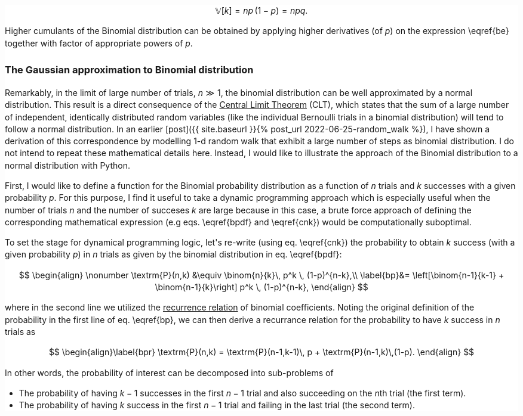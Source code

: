 $$
\begin{equation}
\mathbb{V}[k] = np\, (1 - p) = n p q.
\end{equation}
$$

Higher cumulants of the Binomial distribution can be obtained by applying higher derivatives (of $p$) on the expression \eqref{be} together with factor of appropriate powers of $p$. 

### The Gaussian approximation to Binomial distribution

Remarkably, in the limit of large number of trials, $n \gg 1$, the binomial distribution can be well approximated by a normal distribution. This result is a direct consequence of the [Central Limit Theorem](https://en.wikipedia.org/wiki/Central_limit_theorem) (CLT), which states that the sum of a large number of independent, identically distributed random variables (like the individual Bernoulli trials in a binomial distribution) will tend to follow a normal distribution. In an earlier [post]({{ site.baseurl }}{% post_url 2022-06-25-random_walk %}), I have shown a derivation of this correspondence by modelling 1-d random walk that exhibit a large number of steps as binomial distribution. I do not intend to repeat these mathematical details here. Instead, I would like to illustrate the approach of the Binomial distribution to a normal distribution with Python.

First, I would like to define a function for the Binomial probability distribution as a function of $n$ trials and $k$ successes with a given probability $p$. For this purpose, I find it useful to take a dynamic programming approach which is especially useful when the number of trials $n$ and the number of succeses $k$ are large because in this case, a brute force approach of defining the corresponding mathematical expression (e.g eqs. \eqref{bpdf} and \eqref{cnk}) would be computationally suboptimal. 

To set the stage for dynamical programming logic, let's re-write (using eq. \eqref{cnk}) the probability to obtain $k$ success (with a given probability $p$) in $n$ trials as given by the binomial distribution in eq. \eqref{bpdf}:

$$
\begin{align}
\nonumber \textrm{P}(n,k) &\equiv \binom{n}{k}\, p^k \, (1-p)^{n-k},\\
\label{bp}&= \left[\binom{n-1}{k-1} + \binom{n-1}{k}\right]  p^k \, (1-p)^{n-k},
\end{align}
$$

where in the second line we utilized the [recurrence relation](https://en.wikipedia.org/wiki/Binomial_coefficient) of binomial coefficients. Noting the original definition of the probability in the first line of eq. \eqref{bp}, we can then derive a recurrance relation for the probability to have $k$ success in $n$ trials as 

$$
\begin{align}\label{bpr}
\textrm{P}(n,k) = \textrm{P}(n-1,k-1)\, p + \textrm{P}(n-1,k)\,(1-p). 
\end{align}
$$

In other words, the probability of interest can be decomposed into sub-problems of 

- The probability of having $k-1$ successes in the first $n-1$ trial and also succeeding on the $n$th trial (the first term). 
- The probability of having $k$ success in the first $n-1$ trial and failing in the last trial (the second term). 
